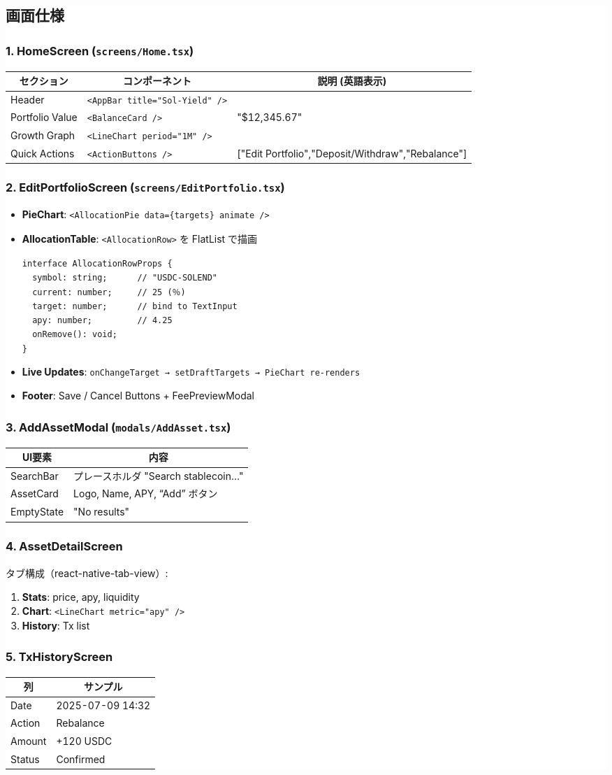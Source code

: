 
## 画面仕様

### 1. HomeScreen (`screens/Home.tsx`)

| セクション           | コンポーネント                        | 説明 (英語表示)                                          |
| --------------- | ------------------------------ | -------------------------------------------------- |
| Header          | `<AppBar title="Sol-Yield" />` |                                                    |
| Portfolio Value | `<BalanceCard />`              | "\$12,345.67"                                      |
| Growth Graph    | `<LineChart period="1M" />`    |                                                    |
| Quick Actions   | `<ActionButtons />`            | \["Edit Portfolio","Deposit/Withdraw","Rebalance"] |

### 2. EditPortfolioScreen (`screens/EditPortfolio.tsx`)

* **PieChart**: `<AllocationPie data={targets} animate />`
* **AllocationTable**: `<AllocationRow>` を FlatList で描画

  ```tsx
  interface AllocationRowProps {
    symbol: string;      // "USDC-SOLEND"
    current: number;     // 25 (％)
    target: number;      // bind to TextInput
    apy: number;         // 4.25
    onRemove(): void;
  }
  ```
* **Live Updates**: `onChangeTarget → setDraftTargets → PieChart re-renders`
* **Footer**: Save / Cancel Buttons + FeePreviewModal

### 3. AddAssetModal (`modals/AddAsset.tsx`)

| UI要素       | 内容                           |
| ---------- | ---------------------------- |
| SearchBar  | プレースホルダ "Search stablecoin…" |
| AssetCard  | Logo, Name, APY, “Add” ボタン   |
| EmptyState | "No results"                 |

### 4. AssetDetailScreen

タブ構成（react-native-tab-view）:

1. **Stats**: price, apy, liquidity
2. **Chart**: `<LineChart metric="apy" />`
3. **History**: Tx list

### 5. TxHistoryScreen

| 列      | サンプル             |
| ------ | ---------------- |
| Date   | 2025-07-09 14:32 |
| Action | Rebalance        |
| Amount | +120 USDC        |
| Status | Confirmed        |


[1]: https://bloomapp.com/learn/lesson/260/?utm_source=chatgpt.com "Portfolio Value & The Graph - Bloom"
[2]: https://play.google.com/store/apps/details?hl=en_US&id=com.bloom.invest&utm_source=chatgpt.com "Bloom AI: Investing Research - Apps on Google Play"
[3]: https://commerce.nearform.com/open-source/victory-native/?utm_source=chatgpt.com "Victory Native - Nearform"
[4]: https://github.com/FormidableLabs/victory-native-xl?utm_source=chatgpt.com "FormidableLabs/victory-native-xl: A charting library for ... - GitHub"
[5]: https://www.helius.dev/blog/solanas-stablecoin-landscape?utm_source=chatgpt.com "Solana's Stablecoin Landscape - Helius"
[6]: https://squads.so/blog/stablecoins-overview-solana?utm_source=chatgpt.com "The Current Stablecoin Landscape on Solana for Enterprise Treasury"
[7]: https://www.reddit.com/r/solana/comments/1cz3b64/best_place_to_earn_yield_on_usdc/?utm_source=chatgpt.com "Best place to earn yield on USDC? : r/solana - Reddit"
[8]: https://www.tekrevol.com/blogs/mobile-app-design-patterns/?utm_source=chatgpt.com "Key Microservices Design Patterns for Mobile App Development ..."
[9]: https://procreator.design/blog/mobile-app-design-patterns-boost-retention/?utm_source=chatgpt.com "12 Mobile App Design Patterns That Boost Retention - ProCreator"
[10]: https://www.uxmatters.com/mt/archives/2010/04/design-patterns-for-mobile-faceted-search-part-i.php?utm_source=chatgpt.com "Design Patterns for Mobile Faceted Search: Part I - UXmatters"
[11]: https://www.reddit.com/r/Bogleheads/comments/1docwh1/asset_allocation_pie_chart_what_softwareapp/?utm_source=chatgpt.com "Asset Allocation Pie Chart - What Software/App? : r/Bogleheads"
[12]: https://www.reddit.com/r/reactnative/comments/1e6wdn5/any_recommendations_for_a_charting_library/?utm_source=chatgpt.com "Any recommendations for a charting library? : r/reactnative - Reddit"